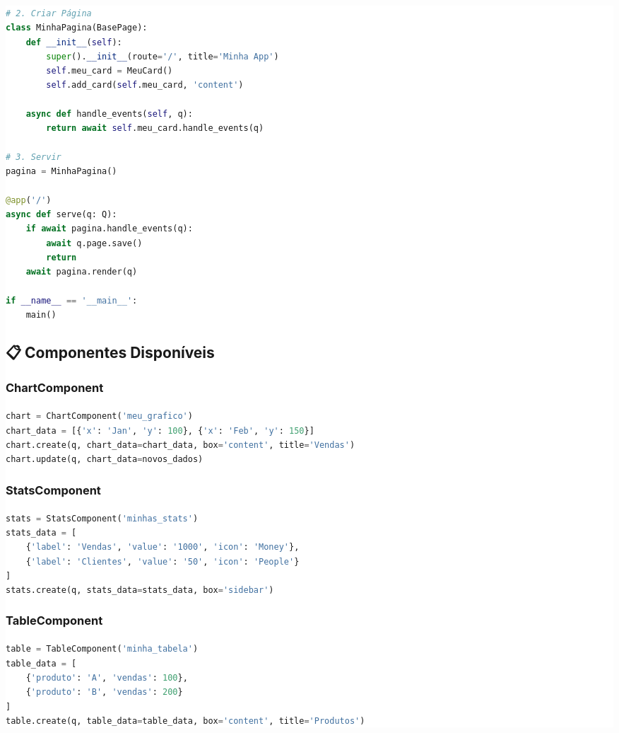```python
# 2. Criar Página
class MinhaPagina(BasePage):
    def __init__(self):
        super().__init__(route='/', title='Minha App')
        self.meu_card = MeuCard()
        self.add_card(self.meu_card, 'content')
    
    async def handle_events(self, q):
        return await self.meu_card.handle_events(q)

# 3. Servir
pagina = MinhaPagina()

@app('/')
async def serve(q: Q):
    if await pagina.handle_events(q):
        await q.page.save()
        return
    await pagina.render(q)

if __name__ == '__main__':
    main()
```

## 📋 Componentes Disponíveis

### ChartComponent
```python
chart = ChartComponent('meu_grafico')
chart_data = [{'x': 'Jan', 'y': 100}, {'x': 'Feb', 'y': 150}]
chart.create(q, chart_data=chart_data, box='content', title='Vendas')
chart.update(q, chart_data=novos_dados)
```

### StatsComponent
```python
stats = StatsComponent('minhas_stats')
stats_data = [
    {'label': 'Vendas', 'value': '1000', 'icon': 'Money'},
    {'label': 'Clientes', 'value': '50', 'icon': 'People'}
]
stats.create(q, stats_data=stats_data, box='sidebar')
```

### TableComponent
```python
table = TableComponent('minha_tabela')
table_data = [
    {'produto': 'A', 'vendas': 100},
    {'produto': 'B', 'vendas': 200}
]
table.create(q, table_data=table_data, box='content', title='Produtos')
```

